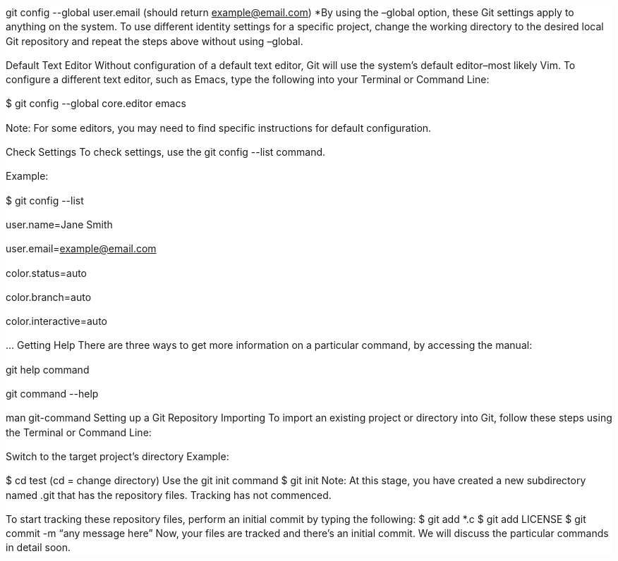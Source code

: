 git config --global user.email (should return example@email.com)
*By using the –global option, these Git settings apply to anything on the system. To use different identity settings for a specific project, change the working directory to the desired local Git repository and repeat the steps above without using –global.

Default Text Editor
Without configuration of a default text editor, Git will use the system’s default editor–most likely Vim. To configure a different text editor, such as Emacs, type the following into your Terminal or Command Line:

$ git config --global core.editor emacs

Note: For some editors, you may need to find specific instructions for default configuration.

Check Settings
To check settings, use the git config --list command.

Example:

$ git config --list

user.name=Jane Smith

user.email=example@email.com

color.status=auto

color.branch=auto

color.interactive=auto

...
Getting Help
There are three ways to get more information on a particular command, by accessing the manual:

git help command

git command --help

man git-command
Setting up a Git Repository
Importing
To import an existing project or directory into Git, follow these steps using the Terminal or Command Line:

Switch to the target project’s directory
Example:

$ cd test (cd = change directory)
Use the git init command
$ git init
Note: At this stage, you have created a new subdirectory named .git that has the repository files. Tracking has not commenced.

To start tracking these repository files, perform an initial commit by typing the following:
$ git add *.c
$ git add LICENSE
$ git commit -m “any message here”
Now, your files are tracked and there’s an initial commit. We will discuss the particular commands in detail soon.
